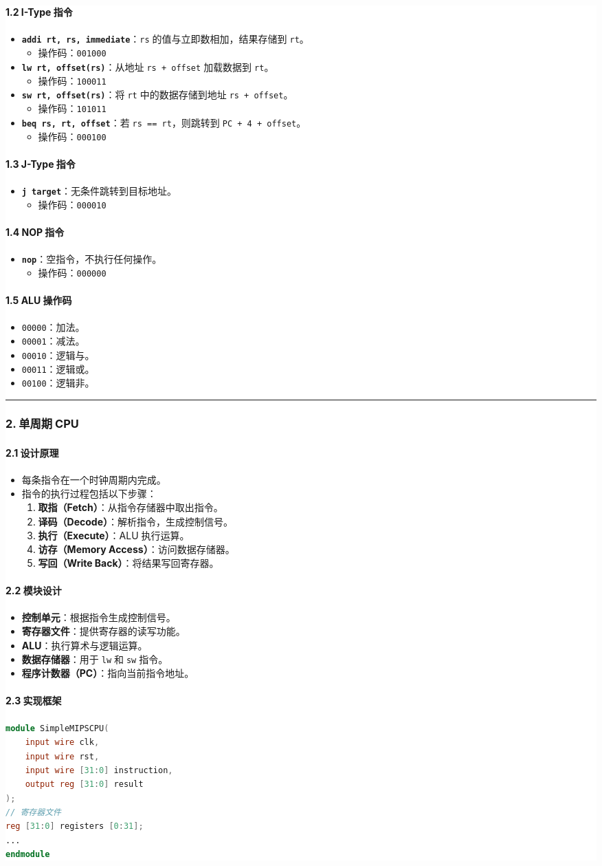 #### 1.2 I-Type 指令
- **`addi rt, rs, immediate`**：`rs` 的值与立即数相加，结果存储到 `rt`。
  - 操作码：`001000`
- **`lw rt, offset(rs)`**：从地址 `rs + offset` 加载数据到 `rt`。
  - 操作码：`100011`
- **`sw rt, offset(rs)`**：将 `rt` 中的数据存储到地址 `rs + offset`。
  - 操作码：`101011`
- **`beq rs, rt, offset`**：若 `rs == rt`，则跳转到 `PC + 4 + offset`。
  - 操作码：`000100`

#### 1.3 J-Type 指令
- **`j target`**：无条件跳转到目标地址。
  - 操作码：`000010`

#### 1.4 NOP 指令
- **`nop`**：空指令，不执行任何操作。
  - 操作码：`000000`

#### 1.5 ALU 操作码
- `00000`：加法。
- `00001`：减法。
- `00010`：逻辑与。
- `00011`：逻辑或。
- `00100`：逻辑非。

---

### 2. **单周期 CPU**

#### 2.1 设计原理
- 每条指令在一个时钟周期内完成。
- 指令的执行过程包括以下步骤：
  1. **取指（Fetch）**：从指令存储器中取出指令。
  2. **译码（Decode）**：解析指令，生成控制信号。
  3. **执行（Execute）**：ALU 执行运算。
  4. **访存（Memory Access）**：访问数据存储器。
  5. **写回（Write Back）**：将结果写回寄存器。

#### 2.2 模块设计
- **控制单元**：根据指令生成控制信号。
- **寄存器文件**：提供寄存器的读写功能。
- **ALU**：执行算术与逻辑运算。
- **数据存储器**：用于 `lw` 和 `sw` 指令。
- **程序计数器（PC）**：指向当前指令地址。

#### 2.3 实现框架
```verilog
module SimpleMIPSCPU(
    input wire clk,
    input wire rst,
    input wire [31:0] instruction,
    output reg [31:0] result
);
// 寄存器文件
reg [31:0] registers [0:31];
...
endmodule
```

